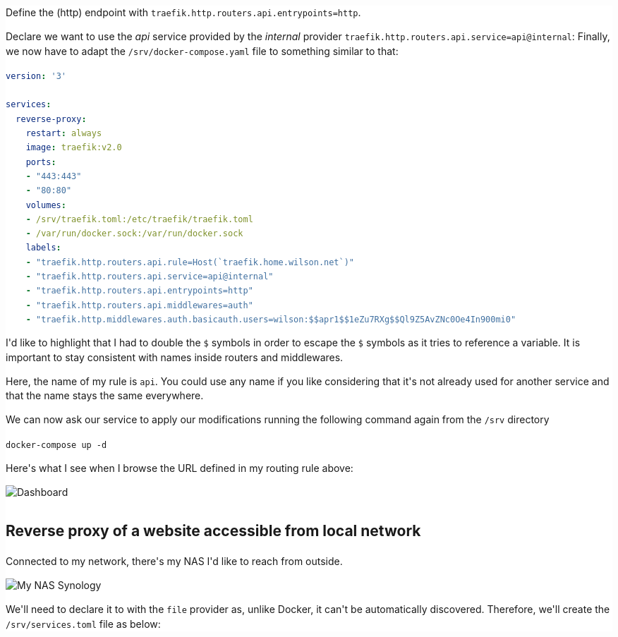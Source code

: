 Define the (http) endpoint with `traefik.http.routers.api.entrypoints=http`.

Declare we want to use the _api_ service provided by the _internal_ provider `traefik.http.routers.api.service=api@internal`:
Finally, we now have to adapt the `/srv/docker-compose.yaml` file to something similar to that:

```yaml
version: '3'

services:
  reverse-proxy:
    restart: always
    image: traefik:v2.0
    ports:
    - "443:443"
    - "80:80"
    volumes:
    - /srv/traefik.toml:/etc/traefik/traefik.toml
    - /var/run/docker.sock:/var/run/docker.sock
    labels:
    - "traefik.http.routers.api.rule=Host(`traefik.home.wilson.net`)"
    - "traefik.http.routers.api.service=api@internal"
    - "traefik.http.routers.api.entrypoints=http"
    - "traefik.http.routers.api.middlewares=auth"
    - "traefik.http.middlewares.auth.basicauth.users=wilson:$$apr1$$1eZu7RXg$$Ql9Z5AvZNc0Oe4In900mi0"
```

I'd like to highlight that I had to double the `$` symbols in order to escape the `$` symbols as it tries to reference a variable.
It is important to stay consistent with names inside routers and middlewares.

Here, the name of my rule is `api`. You could use any name if you like considering that it's not already used for another service and that the name stays the same everywhere.

We can now ask our service to apply our modifications running the following command again from the `/srv` directory

``` shell
docker-compose up -d
```

Here's what I see when I browse the URL defined in my routing rule above:

![Dashboard]({BASE_URL}/imgs/articles/2019-12-18-utiliser-traefik-comme-reverse-proxy/05-dashboard.jpg)


## Reverse proxy of a website accessible from local network

Connected to my network, there's my NAS I'd like to reach from outside.


![My NAS Synology]({BASE_URL}/imgs/articles/2019-12-18-utiliser-traefik-comme-reverse-proxy/06-nas-http.jpg)

We'll need to declare it to with the `file` provider as, unlike Docker, it can't be automatically discovered.
Therefore, we'll create the `/srv/services.toml` file as below:
